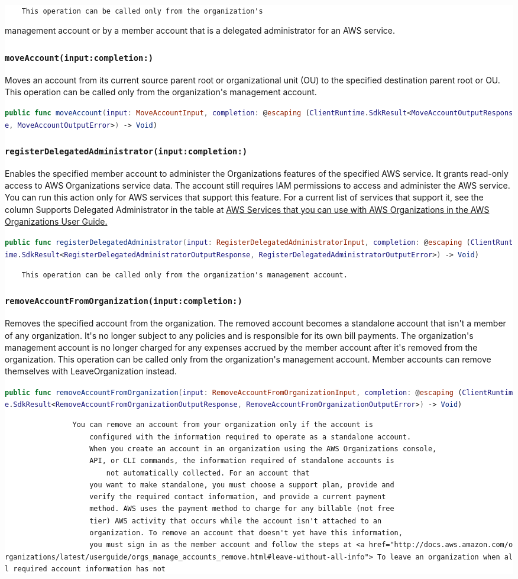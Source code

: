 ``` 
    This operation can be called only from the organization's
```

management account or by a member account that is a delegated administrator for an AWS service.

### `moveAccount(input:completion:)`

Moves an account from its current source parent root or organizational unit (OU) to
the specified destination parent root or OU.
This operation can be called only from the organization's management account.

``` swift
public func moveAccount(input: MoveAccountInput, completion: @escaping (ClientRuntime.SdkResult<MoveAccountOutputResponse, MoveAccountOutputError>) -> Void)
```

### `registerDelegatedAdministrator(input:completion:)`

Enables the specified member account to administer the Organizations features of the specified
AWS service. It grants read-only access to AWS Organizations service data. The account still
requires IAM permissions to access and administer the AWS service.
You can run this action only for AWS services that support this
feature. For a current list of services that support it, see the column Supports
Delegated Administrator in the table at <a href="https:​//docs.aws.amazon.com/organizations/latest/userguide/orgs_integrate_services_list.html">AWS Services that you can use with
AWS Organizations in the AWS Organizations User Guide.

``` swift
public func registerDelegatedAdministrator(input: RegisterDelegatedAdministratorInput, completion: @escaping (ClientRuntime.SdkResult<RegisterDelegatedAdministratorOutputResponse, RegisterDelegatedAdministratorOutputError>) -> Void)
```

``` 
    This operation can be called only from the organization's management account.
```

### `removeAccountFromOrganization(input:completion:)`

Removes the specified account from the organization.
The removed account becomes a standalone account that isn't a member of any
organization. It's no longer subject to any policies and is responsible for its own bill
payments. The organization's management account is no longer charged for any expenses
accrued by the member account after it's removed from the organization.
This operation can be called only from the organization's management account. Member accounts can remove themselves with LeaveOrganization instead.

``` swift
public func removeAccountFromOrganization(input: RemoveAccountFromOrganizationInput, completion: @escaping (ClientRuntime.SdkResult<RemoveAccountFromOrganizationOutputResponse, RemoveAccountFromOrganizationOutputError>) -> Void)
```

``` 
                You can remove an account from your organization only if the account is
                    configured with the information required to operate as a standalone account.
                    When you create an account in an organization using the AWS Organizations console,
                    API, or CLI commands, the information required of standalone accounts is
                        not automatically collected. For an account that
                    you want to make standalone, you must choose a support plan, provide and
                    verify the required contact information, and provide a current payment
                    method. AWS uses the payment method to charge for any billable (not free
                    tier) AWS activity that occurs while the account isn't attached to an
                    organization. To remove an account that doesn't yet have this information,
                    you must sign in as the member account and follow the steps at <a href="http://docs.aws.amazon.com/organizations/latest/userguide/orgs_manage_accounts_remove.html#leave-without-all-info"> To leave an organization when all required account information has not
```